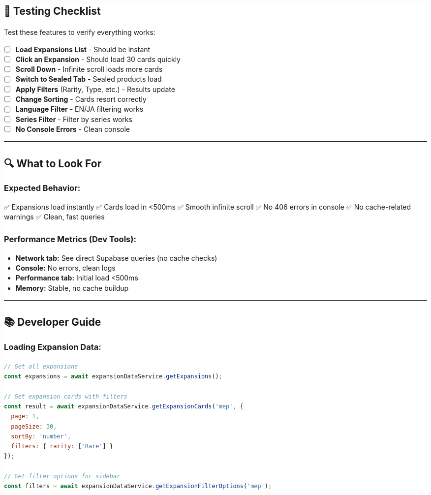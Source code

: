 
## 🧪 **Testing Checklist**

Test these features to verify everything works:

- [ ] **Load Expansions List** - Should be instant
- [ ] **Click an Expansion** - Should load 30 cards quickly
- [ ] **Scroll Down** - Infinite scroll loads more cards
- [ ] **Switch to Sealed Tab** - Sealed products load
- [ ] **Apply Filters** (Rarity, Type, etc.) - Results update
- [ ] **Change Sorting** - Cards resort correctly
- [ ] **Language Filter** - EN/JA filtering works
- [ ] **Series Filter** - Filter by series works
- [ ] **No Console Errors** - Clean console

---

## 🔍 **What to Look For**

### **Expected Behavior:**
✅ Expansions load instantly
✅ Cards load in <500ms
✅ Smooth infinite scroll
✅ No 406 errors in console
✅ No cache-related warnings
✅ Clean, fast queries

### **Performance Metrics (Dev Tools):**
- **Network tab:** See direct Supabase queries (no cache checks)
- **Console:** No errors, clean logs
- **Performance tab:** Initial load <500ms
- **Memory:** Stable, no cache buildup

---

## 📚 **Developer Guide**

### **Loading Expansion Data:**
```javascript
// Get all expansions
const expansions = await expansionDataService.getExpansions();

// Get expansion cards with filters
const result = await expansionDataService.getExpansionCards('mep', {
  page: 1,
  pageSize: 30,
  sortBy: 'number',
  filters: { rarity: ['Rare'] }
});

// Get filter options for sidebar
const filters = await expansionDataService.getExpansionFilterOptions('mep');
```
